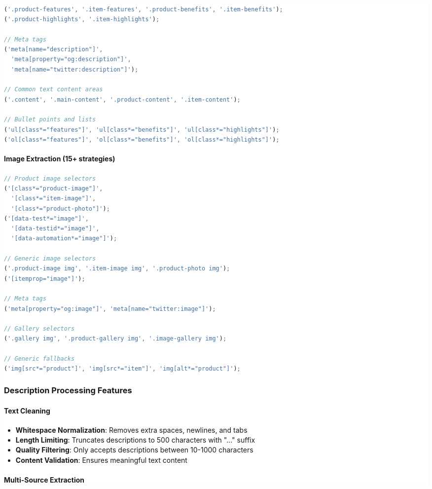 ```javascript
('.product-features', '.item-features', '.product-benefits', '.item-benefits');
('.product-highlights', '.item-highlights');

// Meta tags
('meta[name="description"]',
  'meta[property="og:description"]',
  'meta[name="twitter:description"]');

// Common text content areas
('.content', '.main-content', '.product-content', '.item-content');

// Bullet points and lists
('ul[class*="features"]', 'ul[class*="benefits"]', 'ul[class*="highlights"]');
('ol[class*="features"]', 'ol[class*="benefits"]', 'ol[class*="highlights"]');
```

#### **Image Extraction (15+ strategies)**

```javascript
// Product image selectors
('[class*="product-image"]',
  '[class*="item-image"]',
  '[class*="product-photo"]');
('[data-test*="image"]',
  '[data-testid*="image"]',
  '[data-automation*="image"]');

// Generic image selectors
('.product-image img', '.item-image img', '.product-photo img');
('[itemprop="image"]');

// Meta tags
('meta[property="og:image"]', 'meta[name="twitter:image"]');

// Gallery selectors
('.gallery img', '.product-gallery img', '.image-gallery img');

// Generic fallbacks
('img[src*="product"]', 'img[src*="item"]', 'img[alt*="product"]');
```

### **Description Processing Features**

#### **Text Cleaning**

- **Whitespace Normalization**: Removes extra spaces, newlines, and tabs
- **Length Limiting**: Truncates descriptions to 500 characters with "..." suffix
- **Quality Filtering**: Only accepts descriptions between 10-1000 characters
- **Content Validation**: Ensures meaningful text content

#### **Multi-Source Extraction**
